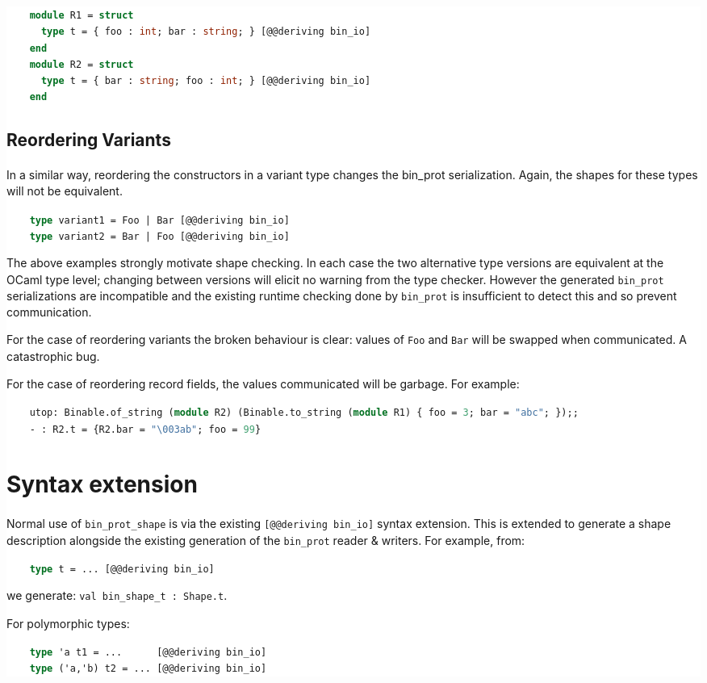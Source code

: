 ```ocaml
    module R1 = struct
      type t = { foo : int; bar : string; } [@@deriving bin_io]
    end
    module R2 = struct
      type t = { bar : string; foo : int; } [@@deriving bin_io]
    end
```

## Reordering Variants

In a similar way, reordering the constructors in a variant type
changes the bin_prot serialization.  Again, the shapes for these types
will not be equivalent.

```ocaml
    type variant1 = Foo | Bar [@@deriving bin_io]
    type variant2 = Bar | Foo [@@deriving bin_io]
```

The above examples strongly motivate shape checking.  In each case the
two alternative type versions are equivalent at the OCaml type level;
changing between versions will elicit no warning from the type
checker.  However the generated `bin_prot` serializations are
incompatible and the existing runtime checking done by `bin_prot` is
insufficient to detect this and so prevent communication.

For the case of reordering variants the broken behaviour is clear:
values of `Foo` and `Bar` will be swapped when communicated.  A
catastrophic bug.

For the case of reordering record fields, the values communicated
will be garbage.  For example:

```ocaml
    utop: Binable.of_string (module R2) (Binable.to_string (module R1) { foo = 3; bar = "abc"; });;
    - : R2.t = {R2.bar = "\003ab"; foo = 99}
```

Syntax extension
====================================

Normal use of `bin_prot_shape` is via the existing
`[@@deriving bin_io]` syntax extension.  This is extended to generate
a shape description alongside the existing generation of the
`bin_prot` reader & writers.  For example, from:

```ocaml
    type t = ... [@@deriving bin_io]
```

we generate: `val bin_shape_t : Shape.t`.

For polymorphic types:

```ocaml
    type 'a t1 = ...      [@@deriving bin_io]
    type ('a,'b) t2 = ... [@@deriving bin_io]
```
